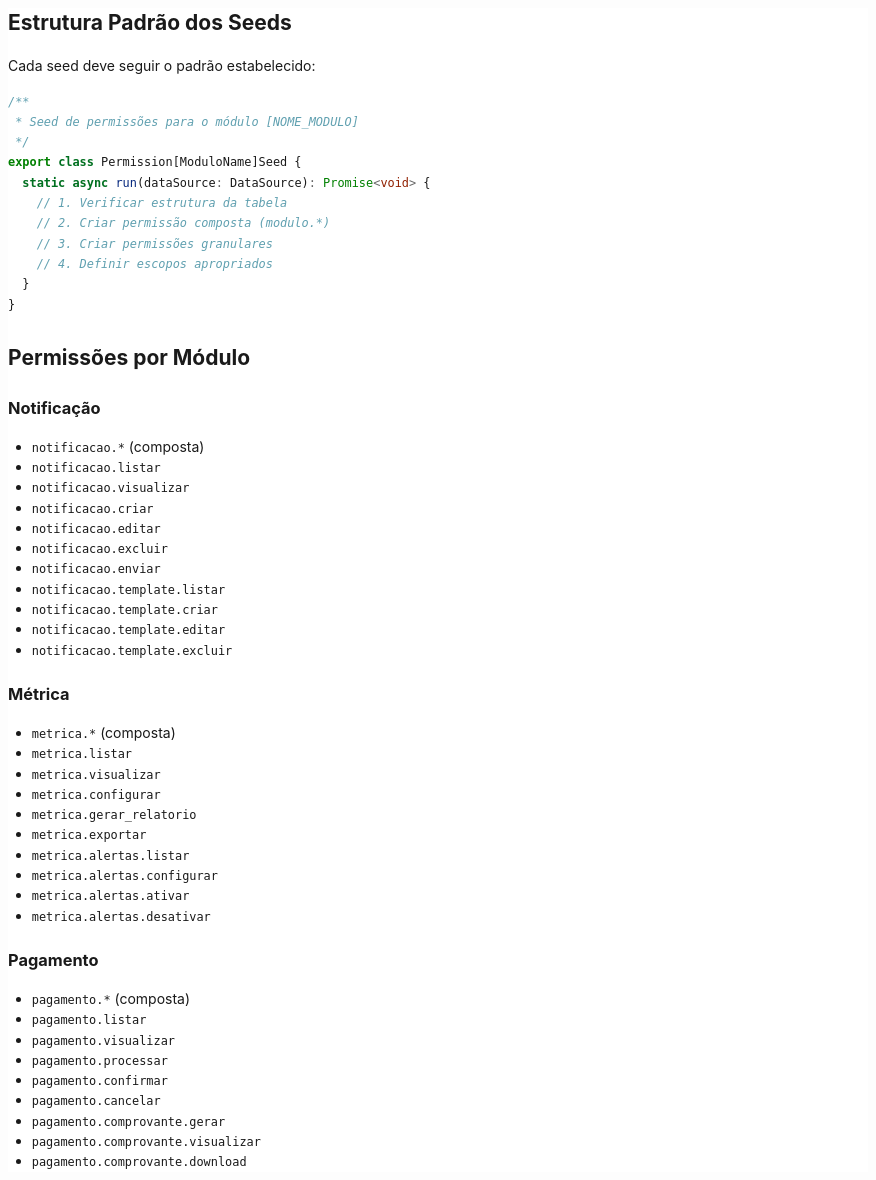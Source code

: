 ## Estrutura Padrão dos Seeds

Cada seed deve seguir o padrão estabelecido:

```typescript
/**
 * Seed de permissões para o módulo [NOME_MODULO]
 */
export class Permission[ModuloName]Seed {
  static async run(dataSource: DataSource): Promise<void> {
    // 1. Verificar estrutura da tabela
    // 2. Criar permissão composta (modulo.*)
    // 3. Criar permissões granulares
    // 4. Definir escopos apropriados
  }
}
```

## Permissões por Módulo

### Notificação
- `notificacao.*` (composta)
- `notificacao.listar`
- `notificacao.visualizar`
- `notificacao.criar`
- `notificacao.editar`
- `notificacao.excluir`
- `notificacao.enviar`
- `notificacao.template.listar`
- `notificacao.template.criar`
- `notificacao.template.editar`
- `notificacao.template.excluir`

### Métrica
- `metrica.*` (composta)
- `metrica.listar`
- `metrica.visualizar`
- `metrica.configurar`
- `metrica.gerar_relatorio`
- `metrica.exportar`
- `metrica.alertas.listar`
- `metrica.alertas.configurar`
- `metrica.alertas.ativar`
- `metrica.alertas.desativar`

### Pagamento
- `pagamento.*` (composta)
- `pagamento.listar`
- `pagamento.visualizar`
- `pagamento.processar`
- `pagamento.confirmar`
- `pagamento.cancelar`
- `pagamento.comprovante.gerar`
- `pagamento.comprovante.visualizar`
- `pagamento.comprovante.download`
